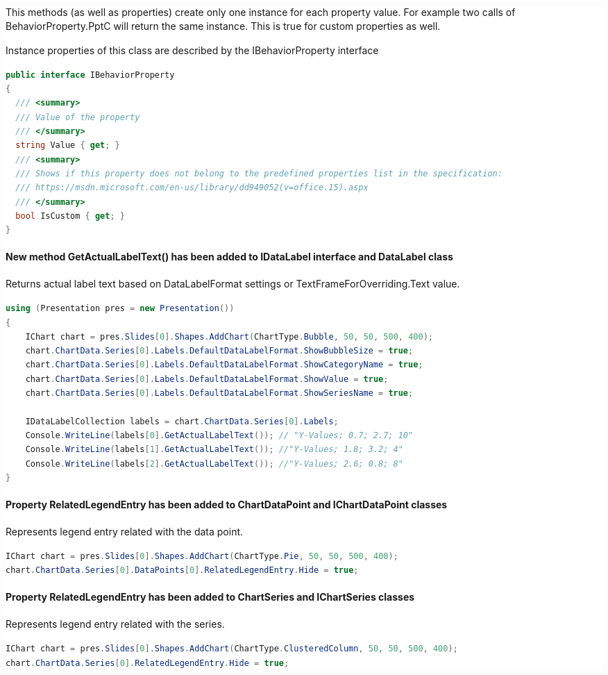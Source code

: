 This methods (as well as properties) create only one instance for each property value. For example two calls of BehaviorProperty.PptC will return the same instance. This is true for custom properties as well.

Instance properties of this class are described by the IBehaviorProperty interface
``` csharp
public interface IBehaviorProperty
{
  /// <summary>
  /// Value of the property
  /// </summary>
  string Value { get; }
  /// <summary>
  /// Shows if this property does not belong to the predefined properties list in the specification:
  /// https://msdn.microsoft.com/en-us/library/dd949052(v=office.15).aspx
  /// </summary>
  bool IsCustom { get; }
}
``` 

#### **New method GetActualLabelText() has been added to IDataLabel interface and DataLabel class**
Returns actual label text based on DataLabelFormat settings or TextFrameForOverriding.Text value.
``` csharp
using (Presentation pres = new Presentation())
{
	IChart chart = pres.Slides[0].Shapes.AddChart(ChartType.Bubble, 50, 50, 500, 400);
	chart.ChartData.Series[0].Labels.DefaultDataLabelFormat.ShowBubbleSize = true;
	chart.ChartData.Series[0].Labels.DefaultDataLabelFormat.ShowCategoryName = true;
	chart.ChartData.Series[0].Labels.DefaultDataLabelFormat.ShowValue = true;
	chart.ChartData.Series[0].Labels.DefaultDataLabelFormat.ShowSeriesName = true;

	IDataLabelCollection labels = chart.ChartData.Series[0].Labels;
	Console.WriteLine(labels[0].GetActualLabelText()); // "Y-Values; 0.7; 2.7; 10"
	Console.WriteLine(labels[1].GetActualLabelText()); //"Y-Values; 1.8; 3.2; 4"
	Console.WriteLine(labels[2].GetActualLabelText()); //"Y-Values; 2.6; 0.8; 8"
}
``` 

#### **Property RelatedLegendEntry has been added to ChartDataPoint and IChartDataPoint classes**
Represents legend entry related with the data point.
``` csharp
IChart chart = pres.Slides[0].Shapes.AddChart(ChartType.Pie, 50, 50, 500, 400);
chart.ChartData.Series[0].DataPoints[0].RelatedLegendEntry.Hide = true;
``` 

#### **Property RelatedLegendEntry has been added to ChartSeries and IChartSeries classes**
Represents legend entry related with the series.
``` csharp
IChart chart = pres.Slides[0].Shapes.AddChart(ChartType.ClusteredColumn, 50, 50, 500, 400);
chart.ChartData.Series[0].RelatedLegendEntry.Hide = true;
``` 
